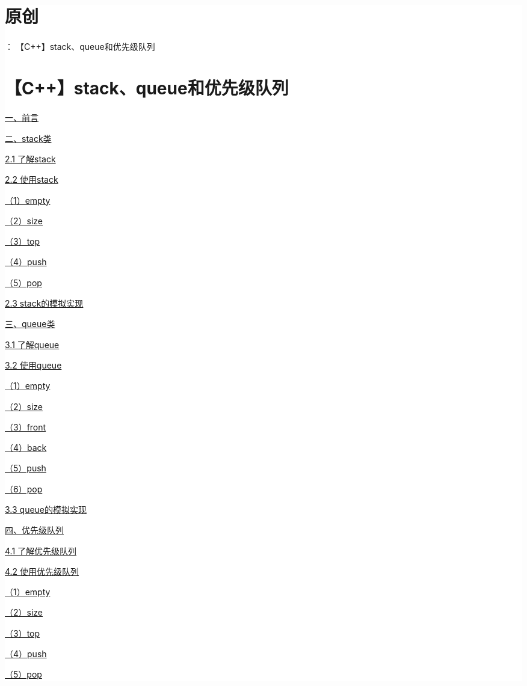 # 原创
：  【C++】stack、queue和优先级队列

# 【C++】stack、queue和优先级队列

[一、前言](#%E4%B8%80%E3%80%81%E5%89%8D%E8%A8%80)

[二、stack类](#%E4%BA%8C%E3%80%81stack%E7%B1%BB)

[2.1 了解stack](#2.1%20%E4%BA%86%E8%A7%A3stack)

[2.2 使用stack](#2.2%20%E4%BD%BF%E7%94%A8stack)

[（1）empty](#%EF%BC%881%EF%BC%89empty)

[（2）size](#%EF%BC%882%EF%BC%89size)

[（3）top](#%EF%BC%883%EF%BC%89top)

[（4）push](#%EF%BC%884%EF%BC%89push)

[（5）pop](#%EF%BC%885%EF%BC%89pop)

[2.3 stack的模拟实现](#2.3%20stack%E7%9A%84%E6%A8%A1%E6%8B%9F%E5%AE%9E%E7%8E%B0)

[三、queue类](#%E4%B8%89%E3%80%81queue%E7%B1%BB)

[3.1 了解queue](#3.1%20%E4%BA%86%E8%A7%A3queue)

[3.2 使用queue](#3.2%20%E4%BD%BF%E7%94%A8queue)

[（1）empty](#%EF%BC%881%EF%BC%89empty)

[（2）size](#%EF%BC%882%EF%BC%89size)

[（3）front](#%EF%BC%883%EF%BC%89front)

[（4）back](#%EF%BC%884%EF%BC%89back)

[（5）push](#%EF%BC%885%EF%BC%89push)

[（6）pop](#%EF%BC%886%EF%BC%89pop)

[3.3 queue的模拟实现](#3.3%20queue%E7%9A%84%E6%A8%A1%E6%8B%9F%E5%AE%9E%E7%8E%B0)

[四、优先级队列](#%E5%9B%9B%E3%80%81%E4%BC%98%E5%85%88%E7%BA%A7%E9%98%9F%E5%88%97)

[4.1 了解优先级队列](#4.1%20%E4%BA%86%E8%A7%A3%E4%BC%98%E5%85%88%E7%BA%A7%E9%98%9F%E5%88%97)

[4.2 使用优先级队列](#4.2%20%E4%BD%BF%E7%94%A8%E4%BC%98%E5%85%88%E7%BA%A7%E9%98%9F%E5%88%97)

[（1）empty](#%EF%BC%881%EF%BC%89empty)

[（2）size](#%EF%BC%882%EF%BC%89size)

[（3）top](#%EF%BC%883%EF%BC%89top)

[（4）push](#%EF%BC%884%EF%BC%89push)

[（5）pop](#%EF%BC%885%EF%BC%89pop)
